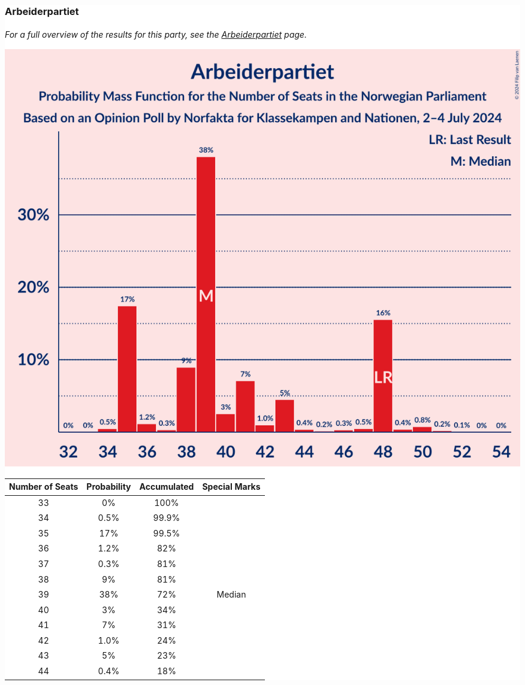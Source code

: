 ### Arbeiderpartiet

*For a full overview of the results for this party, see the [Arbeiderpartiet](party-arbeiderpartiet.html) page.*

![Graph with seats probability mass function not yet produced](2024-07-04-Norfakta-seats-pmf-arbeiderpartiet.png "Seats Probability Mass Function")

| Number of Seats | Probability | Accumulated | Special Marks |
|:---------------:|:-----------:|:-----------:|:-------------:|
| 33 | 0% | 100% |  |
| 34 | 0.5% | 99.9% |  |
| 35 | 17% | 99.5% |  |
| 36 | 1.2% | 82% |  |
| 37 | 0.3% | 81% |  |
| 38 | 9% | 81% |  |
| 39 | 38% | 72% | Median |
| 40 | 3% | 34% |  |
| 41 | 7% | 31% |  |
| 42 | 1.0% | 24% |  |
| 43 | 5% | 23% |  |
| 44 | 0.4% | 18% |  |